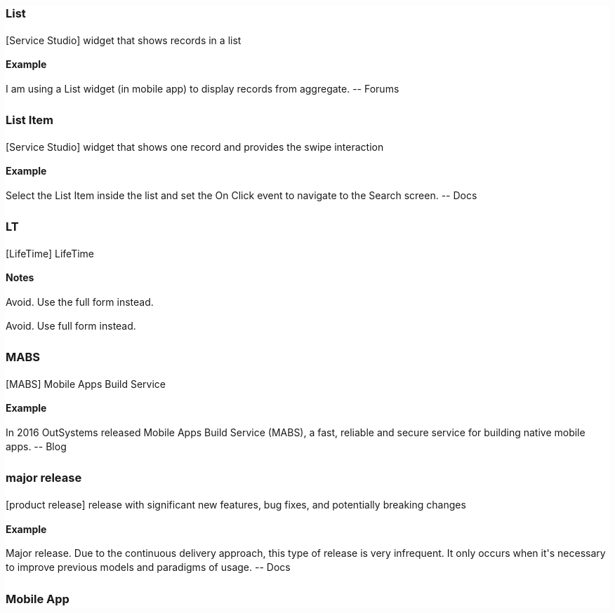 
### List

[Service Studio] widget that shows records in a list

**Example**

I am using a List widget (in mobile app) to display records from aggregate. -- Forums




### List Item

[Service Studio] widget that shows one record and provides the swipe interaction

**Example**

Select the List Item inside the list and set the On Click event to navigate to the Search screen. -- Docs




### LT

[LifeTime] LifeTime

**Notes**

Avoid. Use the full form instead.



Avoid. Use full form instead.




### MABS

[MABS] Mobile Apps Build Service

**Example**

In 2016 OutSystems released Mobile Apps Build Service (MABS), a fast, reliable and secure service for building native mobile apps. -- Blog




### major release

[product release] release with significant new features, bug fixes, and potentially breaking changes

**Example**

Major release. Due to the continuous delivery approach, this type of release is very infrequent. It only occurs when it's necessary to improve previous models and paradigms of usage. --  Docs




### Mobile App

